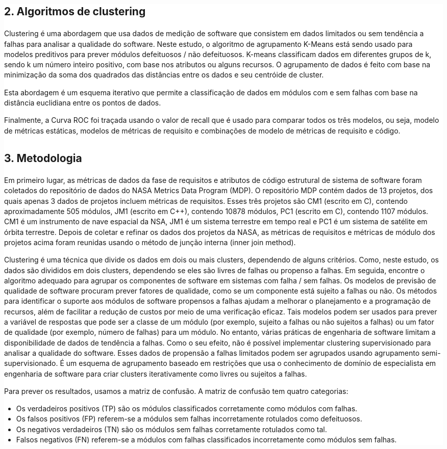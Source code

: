 ## 2. Algoritmos de clustering

Clustering é uma abordagem que usa dados de medição de software que consistem em dados limitados ou sem tendência a falhas para analisar a qualidade do software. Neste estudo, o algoritmo de agrupamento K-Means está sendo usado para modelos preditivos para prever módulos defeituosos / não defeituosos. K-means classificam dados em diferentes grupos de k, sendo k um número inteiro positivo, com base nos atributos ou alguns recursos. O agrupamento de dados é feito com base na minimização da soma dos quadrados das distâncias entre os dados e seu centróide de cluster.

Esta abordagem é um esquema iterativo que permite a classificação de dados em módulos com e sem falhas com base na distância euclidiana entre os pontos de dados.

Finalmente, a Curva ROC foi traçada usando o valor de recall que é usado para comparar todos os três modelos, ou seja, modelo de métricas estáticas, modelos de métricas de requisito e combinações de modelo de métricas de requisito e código.

## 3. Metodologia

Em primeiro lugar, as métricas de dados da fase de requisitos e atributos de código estrutural de sistema de software foram coletados do repositório de dados do NASA Metrics Data Program (MDP). O repositório MDP contém dados de 13 projetos, dos quais apenas 3 dados de projetos incluem métricas de requisitos. Esses três projetos são CM1 (escrito em C), contendo aproximadamente 505 módulos, JM1 (escrito em C++), contendo 10878 módulos, PC1 (escrito em C), contendo 1107 módulos. CM1 é um instrumento de nave espacial da NSA, JM1 é um sistema terrestre em tempo real e PC1 é um sistema de satélite em órbita terrestre. Depois de coletar e refinar os dados dos projetos da NASA, as métricas de requisitos e métricas de módulo dos projetos acima foram reunidas usando o método de junção interna (inner join method).

Clustering é uma técnica que divide os dados em dois ou mais clusters, dependendo de alguns critérios. Como, neste estudo, os dados são divididos em dois clusters, dependendo se eles são livres de falhas ou propenso a falhas. Em seguida, encontre o algoritmo adequado para agrupar os componentes de software em sistemas com falha / sem falhas. Os modelos de previsão de qualidade de software procuram prever fatores de qualidade, como se um componente está sujeito a falhas ou não. Os métodos para identificar o suporte aos módulos de software propensos a falhas ajudam a melhorar o planejamento e a programação de recursos, além de facilitar a redução de custos por meio de uma verificação eficaz. Tais modelos podem ser usados para prever a variável de respostas que pode ser a classe de um módulo (por exemplo, sujeito a falhas ou não sujeitos a falhas) ou um fator de qualidade (por exemplo, número de falhas) para um módulo. No entanto, várias práticas de engenharia de software limitam a disponibilidade de dados de tendência a falhas. Como o seu efeito, não é possível implementar clustering supervisionado para analisar a qualidade do software. Esses dados de propensão a falhas limitados podem ser agrupados usando agrupamento semi-supervisionado. É um esquema de agrupamento baseado em restrições que usa o conhecimento de domínio de especialista em engenharia de software para criar clusters iterativamente como livres ou sujeitos a falhas.

Para prever os resultados, usamos a matriz de confusão. A matriz de confusão tem quatro categorias: 
- Os verdadeiros positivos (TP) são os módulos classificados corretamente como módulos com falhas.
- Os falsos positivos (FP) referem-se a módulos sem falhas incorretamente rotulados como defeituosos.
- Os negativos verdadeiros (TN) são os módulos sem falhas corretamente rotulados como tal.
- Falsos negativos (FN) referem-se a módulos com falhas classificados incorretamente como módulos sem falhas.
